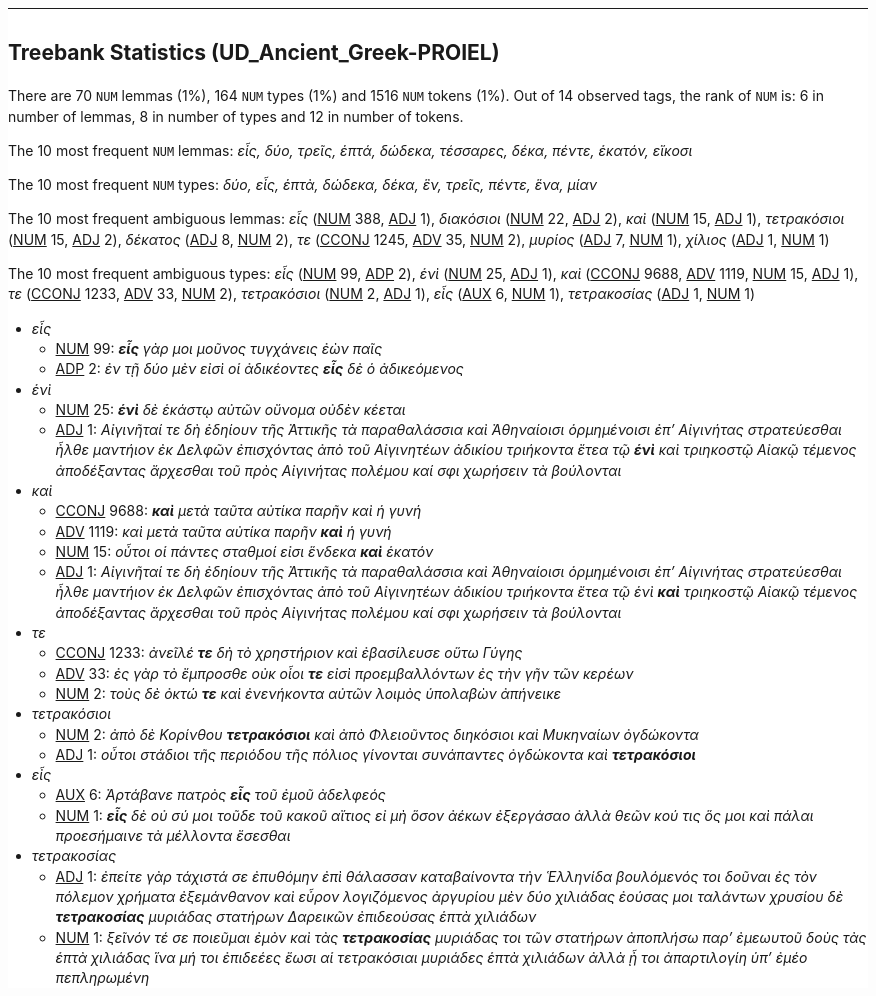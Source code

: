

--------------------------------------------------------------------------------

## Treebank Statistics (UD_Ancient_Greek-PROIEL)

There are 70 `NUM` lemmas (1%), 164 `NUM` types (1%) and 1516 `NUM` tokens (1%).
Out of 14 observed tags, the rank of `NUM` is: 6 in number of lemmas, 8 in number of types and 12 in number of tokens.

The 10 most frequent `NUM` lemmas: <em>εἷς, δύο, τρεῖς, ἑπτά, δώδεκα, τέσσαρες, δέκα, πέντε, ἑκατόν, εἴκοσι</em>

The 10 most frequent `NUM` types:  <em>δύο, εἷς, ἑπτὰ, δώδεκα, δέκα, ἓν, τρεῖς, πέντε, ἕνα, μίαν</em>

The 10 most frequent ambiguous lemmas: <em>εἷς</em> ([NUM]() 388, [ADJ]() 1), <em>διακόσιοι</em> ([NUM]() 22, [ADJ]() 2), <em>καὶ</em> ([NUM]() 15, [ADJ]() 1), <em>τετρακόσιοι</em> ([NUM]() 15, [ADJ]() 2), <em>δέκατος</em> ([ADJ]() 8, [NUM]() 2), <em>τε</em> ([CCONJ]() 1245, [ADV]() 35, [NUM]() 2), <em>μυρίος</em> ([ADJ]() 7, [NUM]() 1), <em>χίλιος</em> ([ADJ]() 1, [NUM]() 1)

The 10 most frequent ambiguous types:  <em>εἷς</em> ([NUM]() 99, [ADP]() 2), <em>ἑνὶ</em> ([NUM]() 25, [ADJ]() 1), <em>καὶ</em> ([CCONJ]() 9688, [ADV]() 1119, [NUM]() 15, [ADJ]() 1), <em>τε</em> ([CCONJ]() 1233, [ADV]() 33, [NUM]() 2), <em>τετρακόσιοι</em> ([NUM]() 2, [ADJ]() 1), <em>εἶς</em> ([AUX]() 6, [NUM]() 1), <em>τετρακοσίας</em> ([ADJ]() 1, [NUM]() 1)


* <em>εἷς</em>
  * [NUM]() 99: <em><b>εἷς</b> γὰρ μοι μοῦνος τυγχάνεις ἐὼν παῖς</em>
  * [ADP]() 2: <em>ἐν τῇ δύο μὲν εἰσὶ οἱ ἀδικέοντες <b>εἷς</b> δὲ ὁ ἀδικεόμενος</em>
* <em>ἑνὶ</em>
  * [NUM]() 25: <em><b>ἑνὶ</b> δὲ ἑκάστῳ αὐτῶν οὔνομα οὐδὲν κέεται</em>
  * [ADJ]() 1: <em>Αἰγινῆταί τε δὴ ἐδηίουν τῆς Ἀττικῆς τὰ παραθαλάσσια καὶ Ἀθηναίοισι ὁρμημένοισι ἐπ’ Αἰγινήτας στρατεύεσθαι ἦλθε μαντήιον ἐκ Δελφῶν ἐπισχόντας ἀπὸ τοῦ Αἰγινητέων ἀδικίου τριήκοντα ἔτεα τῷ <b>ἑνὶ</b> καὶ τριηκοστῷ Αἰακῷ τέμενος ἀποδέξαντας ἄρχεσθαι τοῦ πρὸς Αἰγινήτας πολέμου καί σφι χωρήσειν τὰ βούλονται</em>
* <em>καὶ</em>
  * [CCONJ]() 9688: <em><b>καὶ</b> μετὰ ταῦτα αὐτίκα παρῆν καὶ ἡ γυνή</em>
  * [ADV]() 1119: <em>καὶ μετὰ ταῦτα αὐτίκα παρῆν <b>καὶ</b> ἡ γυνή</em>
  * [NUM]() 15: <em>οὗτοι οἱ πάντες σταθμοί εἰσι ἕνδεκα <b>καὶ</b> ἑκατόν</em>
  * [ADJ]() 1: <em>Αἰγινῆταί τε δὴ ἐδηίουν τῆς Ἀττικῆς τὰ παραθαλάσσια καὶ Ἀθηναίοισι ὁρμημένοισι ἐπ’ Αἰγινήτας στρατεύεσθαι ἦλθε μαντήιον ἐκ Δελφῶν ἐπισχόντας ἀπὸ τοῦ Αἰγινητέων ἀδικίου τριήκοντα ἔτεα τῷ ἑνὶ <b>καὶ</b> τριηκοστῷ Αἰακῷ τέμενος ἀποδέξαντας ἄρχεσθαι τοῦ πρὸς Αἰγινήτας πολέμου καί σφι χωρήσειν τὰ βούλονται</em>
* <em>τε</em>
  * [CCONJ]() 1233: <em>ἀνεῖλέ <b>τε</b> δὴ τὸ χρηστήριον καὶ ἐβασίλευσε οὕτω Γύγης</em>
  * [ADV]() 33: <em>ἐς γὰρ τὸ ἔμπροσθε οὐκ οἷοι <b>τε</b> εἰσὶ προεμβαλλόντων ἐς τὴν γῆν τῶν κερέων</em>
  * [NUM]() 2: <em>τοὺς δὲ ὀκτώ <b>τε</b> καὶ ἐνενήκοντα αὐτῶν λοιμὸς ὑπολαβὼν ἀπήνεικε</em>
* <em>τετρακόσιοι</em>
  * [NUM]() 2: <em>ἀπὸ δὲ Κορίνθου <b>τετρακόσιοι</b> καὶ ἀπὸ Φλειοῦντος διηκόσιοι καὶ Μυκηναίων ὀγδώκοντα</em>
  * [ADJ]() 1: <em>οὗτοι στάδιοι τῆς περιόδου τῆς πόλιος γίνονται συνάπαντες ὀγδώκοντα καὶ <b>τετρακόσιοι</b></em>
* <em>εἶς</em>
  * [AUX]() 6: <em>Ἀρτάβανε πατρὸς <b>εἶς</b> τοῦ ἐμοῦ ἀδελφεός</em>
  * [NUM]() 1: <em><b>εἶς</b> δὲ οὐ σύ μοι τοῦδε τοῦ κακοῦ αἴτιος εἰ μὴ ὅσον ἀέκων ἐξεργάσαο ἀλλὰ θεῶν κού τις ὅς μοι καὶ πάλαι προεσήμαινε τὰ μέλλοντα ἔσεσθαι</em>
* <em>τετρακοσίας</em>
  * [ADJ]() 1: <em>ἐπείτε γὰρ τάχιστά σε ἐπυθόμην ἐπὶ θάλασσαν καταβαίνοντα τὴν Ἑλληνίδα βουλόμενός τοι δοῦναι ἐς τὸν πόλεμον χρήματα ἐξεμάνθανον καὶ εὗρον λογιζόμενος ἀργυρίου μὲν δύο χιλιάδας ἐούσας μοι ταλάντων χρυσίου δὲ <b>τετρακοσίας</b> μυριάδας στατήρων Δαρεικῶν ἐπιδεούσας ἑπτὰ χιλιάδων</em>
  * [NUM]() 1: <em>ξεῖνόν τέ σε ποιεῦμαι ἐμὸν καὶ τὰς <b>τετρακοσίας</b> μυριάδας τοι τῶν στατήρων ἀποπλήσω παρ’ ἐμεωυτοῦ δοὺς τὰς ἑπτὰ χιλιάδας ἵνα μή τοι ἐπιδεέες ἔωσι αἱ τετρακόσιαι μυριάδες ἑπτὰ χιλιάδων ἀλλὰ ᾖ τοι ἀπαρτιλογίη ὑπ’ ἐμέο πεπληρωμένη</em>
